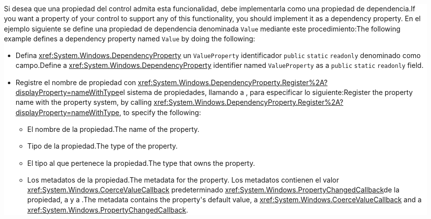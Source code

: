 <span data-ttu-id="3feff-208">Si desea que una propiedad del control admita esta funcionalidad, debe implementarla como una propiedad de dependencia.</span><span class="sxs-lookup"><span data-stu-id="3feff-208">If you want a property of your control to support any of this functionality, you should implement it as a dependency property.</span></span> <span data-ttu-id="3feff-209">En el ejemplo siguiente se define una propiedad de dependencia denominada `Value` mediante este procedimiento:</span><span class="sxs-lookup"><span data-stu-id="3feff-209">The following example defines a dependency property named `Value` by doing the following:</span></span>

- <span data-ttu-id="3feff-210">Defina <xref:System.Windows.DependencyProperty> un `ValueProperty` identificador `public` `static` `readonly` denominado como campo.</span><span class="sxs-lookup"><span data-stu-id="3feff-210">Define a <xref:System.Windows.DependencyProperty> identifier named `ValueProperty` as a `public` `static` `readonly` field.</span></span>

- <span data-ttu-id="3feff-211">Registre el nombre de propiedad con <xref:System.Windows.DependencyProperty.Register%2A?displayProperty=nameWithType>el sistema de propiedades, llamando a , para especificar lo siguiente:</span><span class="sxs-lookup"><span data-stu-id="3feff-211">Register the property name with the property system, by calling <xref:System.Windows.DependencyProperty.Register%2A?displayProperty=nameWithType>, to specify the following:</span></span>

  - <span data-ttu-id="3feff-212">El nombre de la propiedad.</span><span class="sxs-lookup"><span data-stu-id="3feff-212">The name of the property.</span></span>

  - <span data-ttu-id="3feff-213">Tipo de la propiedad.</span><span class="sxs-lookup"><span data-stu-id="3feff-213">The type of the property.</span></span>

  - <span data-ttu-id="3feff-214">El tipo al que pertenece la propiedad.</span><span class="sxs-lookup"><span data-stu-id="3feff-214">The type that owns the property.</span></span>

  - <span data-ttu-id="3feff-215">Los metadatos de la propiedad.</span><span class="sxs-lookup"><span data-stu-id="3feff-215">The metadata for the property.</span></span> <span data-ttu-id="3feff-216">Los metadatos contienen el valor <xref:System.Windows.CoerceValueCallback> predeterminado <xref:System.Windows.PropertyChangedCallback>de la propiedad, a y a .</span><span class="sxs-lookup"><span data-stu-id="3feff-216">The metadata contains the property's default value, a <xref:System.Windows.CoerceValueCallback> and a <xref:System.Windows.PropertyChangedCallback>.</span></span>
